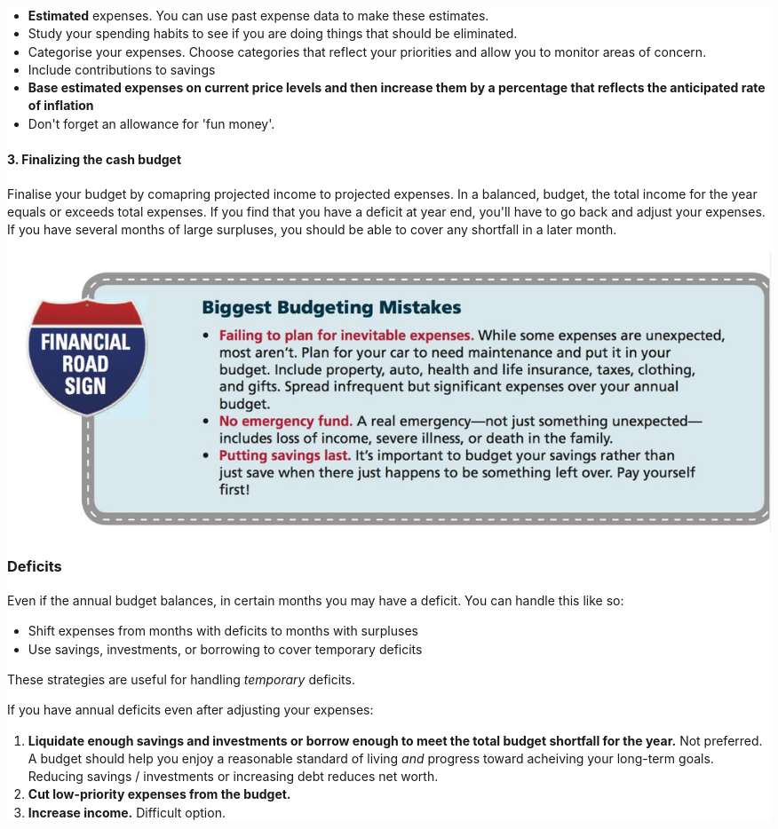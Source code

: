 - **Estimated** expenses. You can use past expense data to make these estimates. 
- Study your spending habits to see if you are doing things that should be eliminated.
- Categorise your expenses. Choose categories that reflect your priorities and allow you to monitor areas of concern.
- Include contributions to savings
- **Base estimated expenses on current price levels and then increase them by a percentage that reflects the anticipated rate of inflation**
- Don't forget an allowance for 'fun money'.

#### 3. Finalizing the cash budget

Finalise your budget by comapring projected income to projected expenses. In a balanced, budget, the total income for the year equals or exceeds total expenses. If you find that you have a deficit at year end, you'll have to go back and adjust your expenses. If you have several months of large surpluses, you should be able to cover any shortfall in a later month. 


![Budgeting mistakes](img/budgetmistakes.png)

### Deficits

Even if the annual budget balances, in certain months you may have a deficit. You can handle this like so:

- Shift expenses from months with deficits to months with surpluses
- Use savings, investments, or borrowing to cover temporary deficits

These strategies are useful for handling *temporary* deficits.

If you have annual deficits even after adjusting your expenses:

1. **Liquidate enough savings and investments or borrow enough to meet the total budget shortfall for the year.** Not preferred. A budget should help you enjoy a reasonable standard of living _and_ progress toward acheiving your long-term goals. Reducing savings / investments or increasing debt reduces net worth.
1. **Cut low-priority expenses from the budget.**
1. **Increase income.** Difficult option. 
